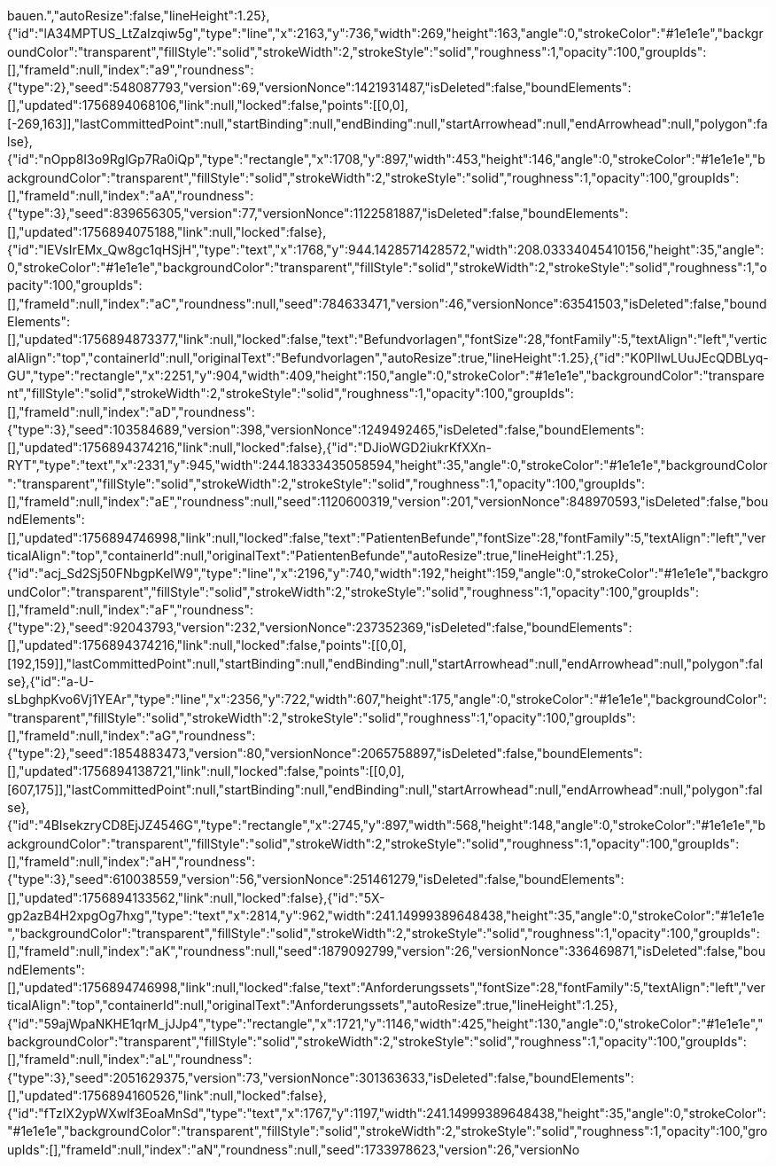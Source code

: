 bauen.","autoResize":false,"lineHeight":1.25},{"id":"lA34MPTUS_LtZaIzqiw5g","type":"line","x":2163,"y":736,"width":269,"height":163,"angle":0,"strokeColor":"#1e1e1e","backgroundColor":"transparent","fillStyle":"solid","strokeWidth":2,"strokeStyle":"solid","roughness":1,"opacity":100,"groupIds":[],"frameId":null,"index":"a9","roundness":{"type":2},"seed":548087793,"version":69,"versionNonce":1421931487,"isDeleted":false,"boundElements":[],"updated":1756894068106,"link":null,"locked":false,"points":[[0,0],[-269,163]],"lastCommittedPoint":null,"startBinding":null,"endBinding":null,"startArrowhead":null,"endArrowhead":null,"polygon":false},{"id":"nOpp8I3o9RglGp7Ra0iQp","type":"rectangle","x":1708,"y":897,"width":453,"height":146,"angle":0,"strokeColor":"#1e1e1e","backgroundColor":"transparent","fillStyle":"solid","strokeWidth":2,"strokeStyle":"solid","roughness":1,"opacity":100,"groupIds":[],"frameId":null,"index":"aA","roundness":{"type":3},"seed":839656305,"version":77,"versionNonce":1122581887,"isDeleted":false,"boundElements":[],"updated":1756894075188,"link":null,"locked":false},{"id":"lEVsIrEMx_Qw8gc1qHSjH","type":"text","x":1768,"y":944.1428571428572,"width":208.03334045410156,"height":35,"angle":0,"strokeColor":"#1e1e1e","backgroundColor":"transparent","fillStyle":"solid","strokeWidth":2,"strokeStyle":"solid","roughness":1,"opacity":100,"groupIds":[],"frameId":null,"index":"aC","roundness":null,"seed":784633471,"version":46,"versionNonce":63541503,"isDeleted":false,"boundElements":[],"updated":1756894873377,"link":null,"locked":false,"text":"Befundvorlagen","fontSize":28,"fontFamily":5,"textAlign":"left","verticalAlign":"top","containerId":null,"originalText":"Befundvorlagen","autoResize":true,"lineHeight":1.25},{"id":"K0PIlwLUuJEcQDBLyq-GU","type":"rectangle","x":2251,"y":904,"width":409,"height":150,"angle":0,"strokeColor":"#1e1e1e","backgroundColor":"transparent","fillStyle":"solid","strokeWidth":2,"strokeStyle":"solid","roughness":1,"opacity":100,"groupIds":[],"frameId":null,"index":"aD","roundness":{"type":3},"seed":103584689,"version":398,"versionNonce":1249492465,"isDeleted":false,"boundElements":[],"updated":1756894374216,"link":null,"locked":false},{"id":"DJioWGD2iukrKfXXn-RYT","type":"text","x":2331,"y":945,"width":244.18333435058594,"height":35,"angle":0,"strokeColor":"#1e1e1e","backgroundColor":"transparent","fillStyle":"solid","strokeWidth":2,"strokeStyle":"solid","roughness":1,"opacity":100,"groupIds":[],"frameId":null,"index":"aE","roundness":null,"seed":1120600319,"version":201,"versionNonce":848970593,"isDeleted":false,"boundElements":[],"updated":1756894746998,"link":null,"locked":false,"text":"PatientenBefunde","fontSize":28,"fontFamily":5,"textAlign":"left","verticalAlign":"top","containerId":null,"originalText":"PatientenBefunde","autoResize":true,"lineHeight":1.25},{"id":"acj_Sd2Sj50FNbgpKelW9","type":"line","x":2196,"y":740,"width":192,"height":159,"angle":0,"strokeColor":"#1e1e1e","backgroundColor":"transparent","fillStyle":"solid","strokeWidth":2,"strokeStyle":"solid","roughness":1,"opacity":100,"groupIds":[],"frameId":null,"index":"aF","roundness":{"type":2},"seed":92043793,"version":232,"versionNonce":237352369,"isDeleted":false,"boundElements":[],"updated":1756894374216,"link":null,"locked":false,"points":[[0,0],[192,159]],"lastCommittedPoint":null,"startBinding":null,"endBinding":null,"startArrowhead":null,"endArrowhead":null,"polygon":false},{"id":"a-U-sLbghpKvo6Vj1YEAr","type":"line","x":2356,"y":722,"width":607,"height":175,"angle":0,"strokeColor":"#1e1e1e","backgroundColor":"transparent","fillStyle":"solid","strokeWidth":2,"strokeStyle":"solid","roughness":1,"opacity":100,"groupIds":[],"frameId":null,"index":"aG","roundness":{"type":2},"seed":1854883473,"version":80,"versionNonce":2065758897,"isDeleted":false,"boundElements":[],"updated":1756894138721,"link":null,"locked":false,"points":[[0,0],[607,175]],"lastCommittedPoint":null,"startBinding":null,"endBinding":null,"startArrowhead":null,"endArrowhead":null,"polygon":false},{"id":"4BIsekzryCD8EjJZ4546G","type":"rectangle","x":2745,"y":897,"width":568,"height":148,"angle":0,"strokeColor":"#1e1e1e","backgroundColor":"transparent","fillStyle":"solid","strokeWidth":2,"strokeStyle":"solid","roughness":1,"opacity":100,"groupIds":[],"frameId":null,"index":"aH","roundness":{"type":3},"seed":610038559,"version":56,"versionNonce":251461279,"isDeleted":false,"boundElements":[],"updated":1756894133562,"link":null,"locked":false},{"id":"5X-gp2azB4H2xpgOg7hxg","type":"text","x":2814,"y":962,"width":241.14999389648438,"height":35,"angle":0,"strokeColor":"#1e1e1e","backgroundColor":"transparent","fillStyle":"solid","strokeWidth":2,"strokeStyle":"solid","roughness":1,"opacity":100,"groupIds":[],"frameId":null,"index":"aK","roundness":null,"seed":1879092799,"version":26,"versionNonce":336469871,"isDeleted":false,"boundElements":[],"updated":1756894746998,"link":null,"locked":false,"text":"Anforderungssets","fontSize":28,"fontFamily":5,"textAlign":"left","verticalAlign":"top","containerId":null,"originalText":"Anforderungssets","autoResize":true,"lineHeight":1.25},{"id":"59ajWpaNKHE1qrM_jJJp4","type":"rectangle","x":1721,"y":1146,"width":425,"height":130,"angle":0,"strokeColor":"#1e1e1e","backgroundColor":"transparent","fillStyle":"solid","strokeWidth":2,"strokeStyle":"solid","roughness":1,"opacity":100,"groupIds":[],"frameId":null,"index":"aL","roundness":{"type":3},"seed":2051629375,"version":73,"versionNonce":301363633,"isDeleted":false,"boundElements":[],"updated":1756894160526,"link":null,"locked":false},{"id":"fTzIX2ypWXwlf3EoaMnSd","type":"text","x":1767,"y":1197,"width":241.14999389648438,"height":35,"angle":0,"strokeColor":"#1e1e1e","backgroundColor":"transparent","fillStyle":"solid","strokeWidth":2,"strokeStyle":"solid","roughness":1,"opacity":100,"groupIds":[],"frameId":null,"index":"aN","roundness":null,"seed":1733978623,"version":26,"versionNo